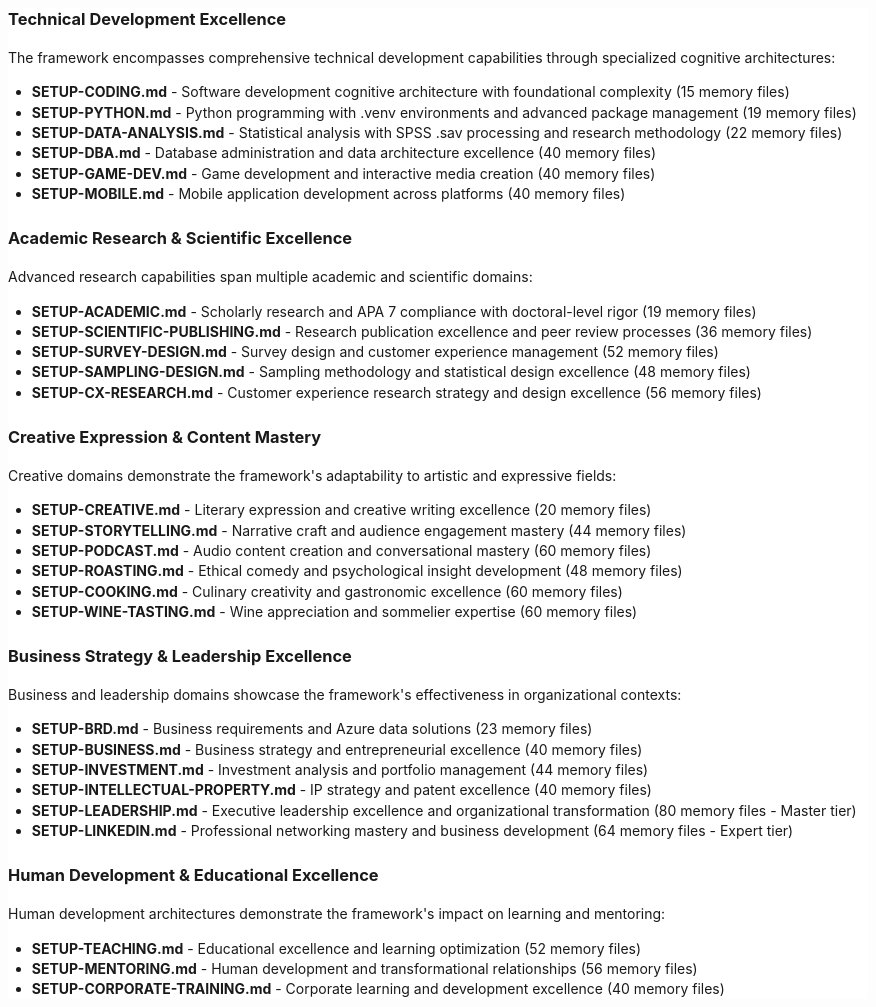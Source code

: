 ### Technical Development Excellence
The framework encompasses comprehensive technical development capabilities through specialized cognitive architectures:
- **SETUP-CODING.md** - Software development cognitive architecture with foundational complexity (15 memory files)
- **SETUP-PYTHON.md** - Python programming with .venv environments and advanced package management (19 memory files)
- **SETUP-DATA-ANALYSIS.md** - Statistical analysis with SPSS .sav processing and research methodology (22 memory files)
- **SETUP-DBA.md** - Database administration and data architecture excellence (40 memory files)
- **SETUP-GAME-DEV.md** - Game development and interactive media creation (40 memory files)
- **SETUP-MOBILE.md** - Mobile application development across platforms (40 memory files)

### Academic Research & Scientific Excellence
Advanced research capabilities span multiple academic and scientific domains:
- **SETUP-ACADEMIC.md** - Scholarly research and APA 7 compliance with doctoral-level rigor (19 memory files)
- **SETUP-SCIENTIFIC-PUBLISHING.md** - Research publication excellence and peer review processes (36 memory files)
- **SETUP-SURVEY-DESIGN.md** - Survey design and customer experience management (52 memory files)
- **SETUP-SAMPLING-DESIGN.md** - Sampling methodology and statistical design excellence (48 memory files)
- **SETUP-CX-RESEARCH.md** - Customer experience research strategy and design excellence (56 memory files)

### Creative Expression & Content Mastery
Creative domains demonstrate the framework's adaptability to artistic and expressive fields:
- **SETUP-CREATIVE.md** - Literary expression and creative writing excellence (20 memory files)
- **SETUP-STORYTELLING.md** - Narrative craft and audience engagement mastery (44 memory files)
- **SETUP-PODCAST.md** - Audio content creation and conversational mastery (60 memory files)
- **SETUP-ROASTING.md** - Ethical comedy and psychological insight development (48 memory files)
- **SETUP-COOKING.md** - Culinary creativity and gastronomic excellence (60 memory files)
- **SETUP-WINE-TASTING.md** - Wine appreciation and sommelier expertise (60 memory files)

### Business Strategy & Leadership Excellence
Business and leadership domains showcase the framework's effectiveness in organizational contexts:
- **SETUP-BRD.md** - Business requirements and Azure data solutions (23 memory files)
- **SETUP-BUSINESS.md** - Business strategy and entrepreneurial excellence (40 memory files)
- **SETUP-INVESTMENT.md** - Investment analysis and portfolio management (44 memory files)
- **SETUP-INTELLECTUAL-PROPERTY.md** - IP strategy and patent excellence (40 memory files)
- **SETUP-LEADERSHIP.md** - Executive leadership excellence and organizational transformation (80 memory files - Master tier)
- **SETUP-LINKEDIN.md** - Professional networking mastery and business development (64 memory files - Expert tier)

### Human Development & Educational Excellence
Human development architectures demonstrate the framework's impact on learning and mentoring:
- **SETUP-TEACHING.md** - Educational excellence and learning optimization (52 memory files)
- **SETUP-MENTORING.md** - Human development and transformational relationships (56 memory files)
- **SETUP-CORPORATE-TRAINING.md** - Corporate learning and development excellence (40 memory files)
